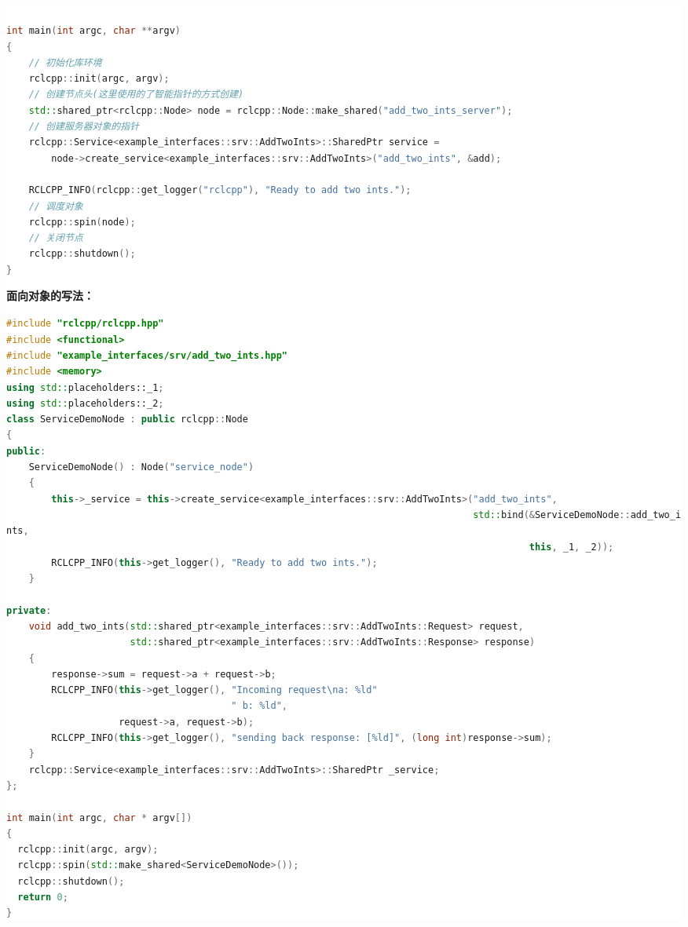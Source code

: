 ```cpp

int main(int argc, char **argv)
{
    // 初始化库环境
    rclcpp::init(argc, argv);
    // 创建节点头(这里使用的了智能指针的方式创建)
    std::shared_ptr<rclcpp::Node> node = rclcpp::Node::make_shared("add_two_ints_server");
    // 创建服务器对象的指针
    rclcpp::Service<example_interfaces::srv::AddTwoInts>::SharedPtr service =
        node->create_service<example_interfaces::srv::AddTwoInts>("add_two_ints", &add);

    RCLCPP_INFO(rclcpp::get_logger("rclcpp"), "Ready to add two ints.");
    // 调度对象
    rclcpp::spin(node);
    // 关闭节点
    rclcpp::shutdown();
}
```

**面向对象的写法：**

```cpp
#include "rclcpp/rclcpp.hpp"
#include <functional>
#include "example_interfaces/srv/add_two_ints.hpp"
#include <memory>
using std::placeholders::_1;
using std::placeholders::_2;
class ServiceDemoNode : public rclcpp::Node
{
public:
    ServiceDemoNode() : Node("service_node")
    {
        this->_service = this->create_service<example_interfaces::srv::AddTwoInts>("add_two_ints",
                                                                                   std::bind(&ServiceDemoNode::add_two_ints,
                                                                                             this, _1, _2));
        RCLCPP_INFO(this->get_logger(), "Ready to add two ints.");
    }

private:
    void add_two_ints(std::shared_ptr<example_interfaces::srv::AddTwoInts::Request> request,
                      std::shared_ptr<example_interfaces::srv::AddTwoInts::Response> response)
    {
        response->sum = request->a + request->b;
        RCLCPP_INFO(this->get_logger(), "Incoming request\na: %ld"
                                        " b: %ld",
                    request->a, request->b);
        RCLCPP_INFO(this->get_logger(), "sending back response: [%ld]", (long int)response->sum);
    }
    rclcpp::Service<example_interfaces::srv::AddTwoInts>::SharedPtr _service;
};

int main(int argc, char * argv[])
{
  rclcpp::init(argc, argv);
  rclcpp::spin(std::make_shared<ServiceDemoNode>());
  rclcpp::shutdown();
  return 0;
} 
```
